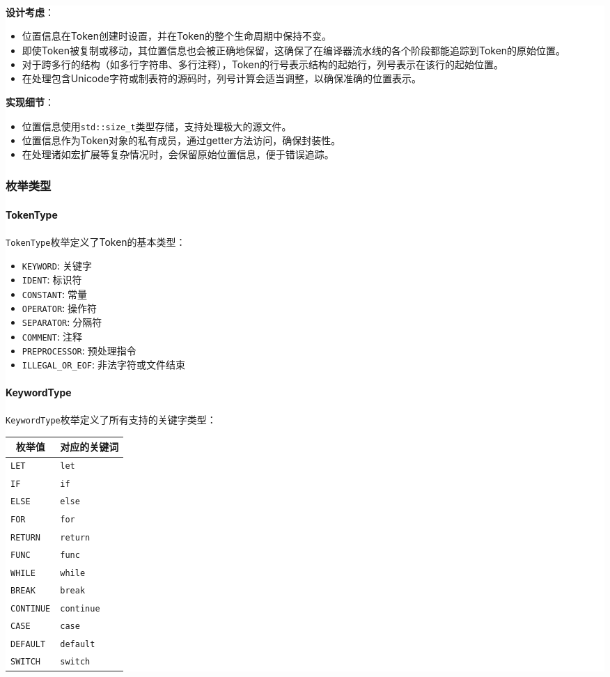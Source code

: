 **设计考虑**：
- 位置信息在Token创建时设置，并在Token的整个生命周期中保持不变。
- 即使Token被复制或移动，其位置信息也会被正确地保留，这确保了在编译器流水线的各个阶段都能追踪到Token的原始位置。
- 对于跨多行的结构（如多行字符串、多行注释），Token的行号表示结构的起始行，列号表示在该行的起始位置。
- 在处理包含Unicode字符或制表符的源码时，列号计算会适当调整，以确保准确的位置表示。

**实现细节**：
- 位置信息使用`std::size_t`类型存储，支持处理极大的源文件。
- 位置信息作为Token对象的私有成员，通过getter方法访问，确保封装性。
- 在处理诸如宏扩展等复杂情况时，会保留原始位置信息，便于错误追踪。

### 枚举类型

#### TokenType

`TokenType`枚举定义了Token的基本类型：

- `KEYWORD`: 关键字
- `IDENT`: 标识符
- `CONSTANT`: 常量
- `OPERATOR`: 操作符
- `SEPARATOR`: 分隔符
- `COMMENT`: 注释
- `PREPROCESSOR`: 预处理指令
- `ILLEGAL_OR_EOF`: 非法字符或文件结束

#### KeywordType

`KeywordType`枚举定义了所有支持的关键字类型：

| 枚举值 | 对应的关键词 |
|-------|------------|
| `LET` | `let` |
| `IF` | `if` |
| `ELSE` | `else` |
| `FOR` | `for` |
| `RETURN` | `return` |
| `FUNC` | `func` |
| `WHILE` | `while` |
| `BREAK` | `break` |
| `CONTINUE` | `continue` |
| `CASE` | `case` |
| `DEFAULT` | `default` |
| `SWITCH` | `switch` |
